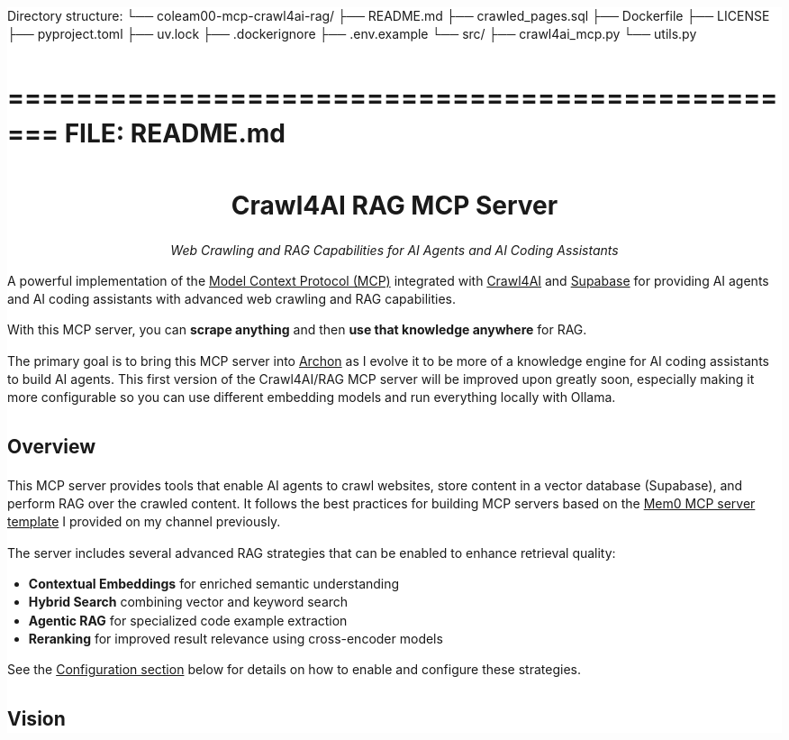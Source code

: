Directory structure:
└── coleam00-mcp-crawl4ai-rag/
    ├── README.md
    ├── crawled_pages.sql
    ├── Dockerfile
    ├── LICENSE
    ├── pyproject.toml
    ├── uv.lock
    ├── .dockerignore
    ├── .env.example
    └── src/
        ├── crawl4ai_mcp.py
        └── utils.py

================================================
FILE: README.md
================================================
<h1 align="center">Crawl4AI RAG MCP Server</h1>

<p align="center">
  <em>Web Crawling and RAG Capabilities for AI Agents and AI Coding Assistants</em>
</p>

A powerful implementation of the [Model Context Protocol (MCP)](https://modelcontextprotocol.io) integrated with [Crawl4AI](https://crawl4ai.com) and [Supabase](https://supabase.com/) for providing AI agents and AI coding assistants with advanced web crawling and RAG capabilities.

With this MCP server, you can <b>scrape anything</b> and then <b>use that knowledge anywhere</b> for RAG.

The primary goal is to bring this MCP server into [Archon](https://github.com/coleam00/Archon) as I evolve it to be more of a knowledge engine for AI coding assistants to build AI agents. This first version of the Crawl4AI/RAG MCP server will be improved upon greatly soon, especially making it more configurable so you can use different embedding models and run everything locally with Ollama.

## Overview

This MCP server provides tools that enable AI agents to crawl websites, store content in a vector database (Supabase), and perform RAG over the crawled content. It follows the best practices for building MCP servers based on the [Mem0 MCP server template](https://github.com/coleam00/mcp-mem0/) I provided on my channel previously.

The server includes several advanced RAG strategies that can be enabled to enhance retrieval quality:
- **Contextual Embeddings** for enriched semantic understanding
- **Hybrid Search** combining vector and keyword search
- **Agentic RAG** for specialized code example extraction
- **Reranking** for improved result relevance using cross-encoder models

See the [Configuration section](#configuration) below for details on how to enable and configure these strategies.

## Vision
